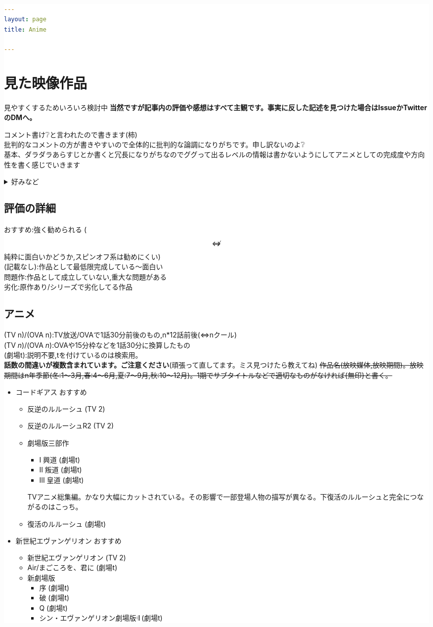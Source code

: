 ```yaml
---
layout: page
title: Anime

---
```


# 見た映像作品

見やすくするためいろいろ検討中
**当然ですが記事内の評価や感想はすべて主観です。事実に反した記述を見つけた場合はIssueかTwitterのDMへ。**

コメント書け❔と言われたので書きます(柿)  
批判的なコメントの方が書きやすいので全体的に批判的な論調になりがちです。申し訳ないのよ❔  
基本、ダラダラあらすじとか書くと冗長になりがちなのでググって出るレベルの情報は書かないようにしてアニメとしての完成度や方向性を書く感じでいきます

<details><summary>好みなど</summary></details>

## 評価の詳細

<span class="greenmarker">おすすめ</span>:強く勧められる  ($$\nLeftrightarrow$$ 純粋に面白いかどうか,スピンオフ系は勧めにくい)  
(記載なし):作品として最低限完成している～面白い  
<span class="redmarker">問題作</span>:作品として成立していない,重大な問題がある  
<span class="orangemarker">劣化</span>:原作あり/シリーズで劣化してる作品

## アニメ

(TV n)/(OVA n):TV放送/OVAで1話30分前後のもの,n\*12話前後(⇔nクール)  
(TV *n*)/(OVA *n*):OVAや15分枠などを1話30分に換算したもの  
(劇場t):説明不要,tを付けているのは検索用。  
**話数の間違いが複数含まれています。ご注意ください**(頑張って直してます。ミス見つけたら教えてね)
~~作品名(放映媒体,放映期間)。放映期間はn年季節(冬:1～3月,春:4～6月,夏:7～9月,秋:10～12月)。1期でサブタイトルなどで適切なものがなければ{無印}と書く。~~

- コードギアス <span class="greenmarker">おすすめ</span>
  
  - 反逆のルルーシュ (TV 2)
  - 反逆のルルーシュR2 (TV 2)
  - 劇場版三部作
    - I 興道 (劇場t)
    - II 叛道 (劇場t)
    - III 皇道 (劇場t)
    
    TVアニメ総集編。かなり大幅にカットされている。その影響で一部登場人物の描写が異なる。下復活のルルーシュと完全につながるのはこっち。
  - 復活のルルーシュ (劇場t)

- 新世紀エヴァンゲリオン <span class="greenmarker">おすすめ</span>
  
  - 新世紀エヴァンゲリオン (TV 2)
  - Air/まごころを、君に (劇場t)
  - 新劇場版
    - 序 (劇場t)
    - 破 (劇場t)
    - Q (劇場t)
    - シン・エヴァンゲリオン劇場版𝄇 (劇場t)
